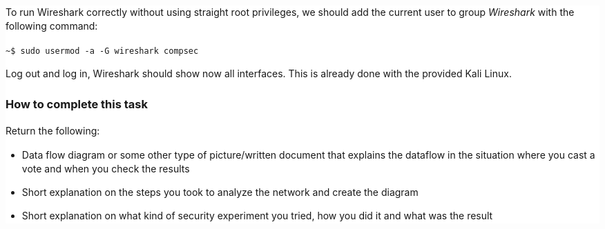 
 
To run Wireshark correctly without using straight root privileges, we should add the current user to group *Wireshark* with the following command:
```shell
~$ sudo usermod -a -G wireshark compsec
```
Log out and log in, Wireshark should show now all interfaces. This is already done with the provided Kali Linux.


 ### How to complete this task

Return the following:

* Data flow diagram or some other type of picture/written document that explains the dataflow in the situation where you cast a vote and when you check the results

* Short explanation on the steps you took to analyze the network and create the diagram

* Short explanation on what kind of security experiment you tried, how you did it and what was the result






























